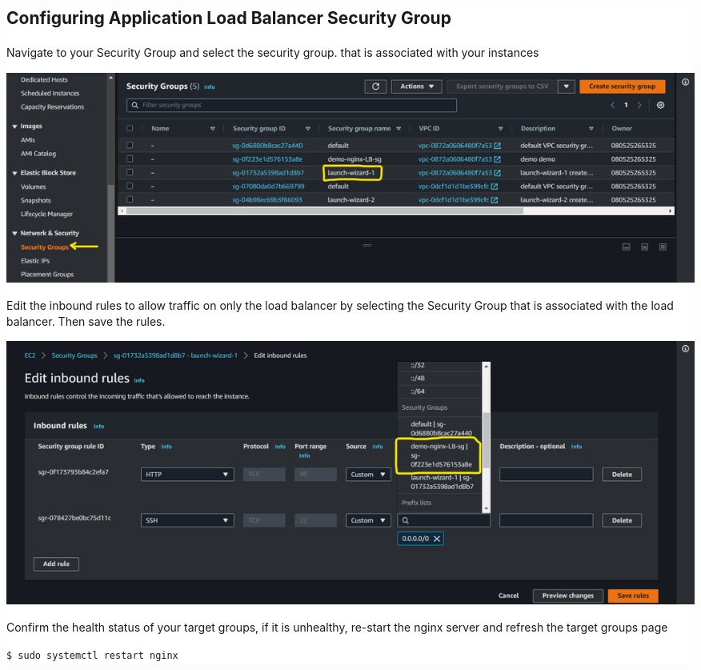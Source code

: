 ## **Configuring Application Load Balancer Security Group**

Navigate to your Security Group and select the security group. that is associated with your instances

![s1](/altschool-holiday-project-challenge/images/s1.png)

Edit the inbound rules to allow traffic on only the load balancer by selecting the Security Group that is associated with the load balancer. Then save the rules.

![s1](/altschool-holiday-project-challenge/images/s2.png)

Confirm the health status of your target groups, if it is unhealthy, re-start the nginx server and refresh the target groups page

    $ sudo systemctl restart nginx
